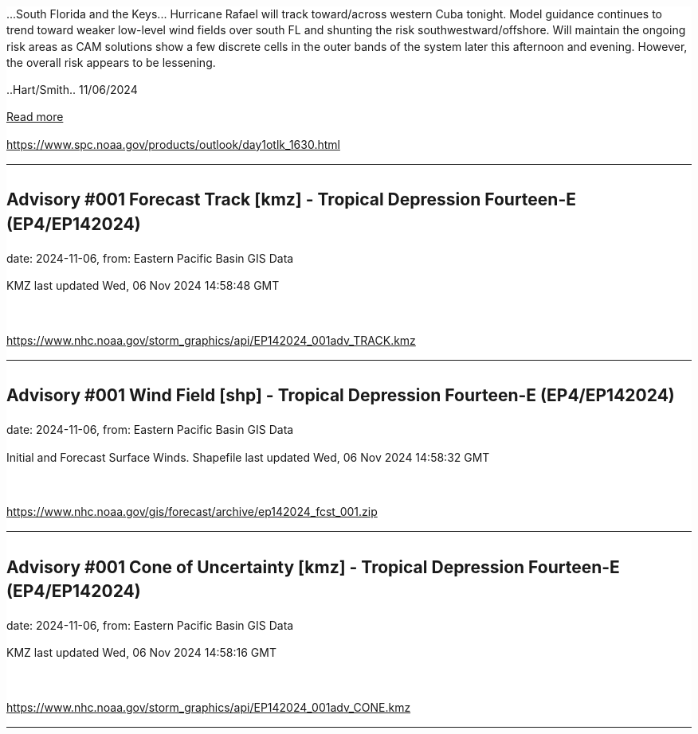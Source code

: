 ...South Florida and the Keys...
Hurricane Rafael will track toward/across western Cuba tonight. 
Model guidance continues to trend toward weaker low-level wind
fields over south FL and shunting the risk southwestward/offshore. 
Will maintain the ongoing risk areas as CAM solutions show a few
discrete cells in the outer bands of the system later this afternoon
and evening.  However, the overall risk appears to be lessening.

..Hart/Smith.. 11/06/2024

</pre>
<a href="https://www.spc.noaa.gov/products/outlook/day1otlk.html">Read more</a>
 

<br> 

<https://www.spc.noaa.gov/products/outlook/day1otlk_1630.html>

---

## Advisory #001 Forecast Track [kmz] - Tropical Depression Fourteen-E (EP4/EP142024)

date: 2024-11-06, from: Eastern Pacific Basin GIS Data

KMZ last updated Wed, 06 Nov 2024 14:58:48 GMT 

<br> 

<https://www.nhc.noaa.gov/storm_graphics/api/EP142024_001adv_TRACK.kmz>

---

## Advisory #001 Wind Field [shp] - Tropical Depression Fourteen-E (EP4/EP142024)

date: 2024-11-06, from: Eastern Pacific Basin GIS Data

Initial and Forecast Surface Winds. Shapefile last updated Wed, 06 Nov 2024 14:58:32 GMT 

<br> 

<https://www.nhc.noaa.gov/gis/forecast/archive/ep142024_fcst_001.zip>

---

## Advisory #001 Cone of Uncertainty [kmz] - Tropical Depression Fourteen-E (EP4/EP142024)

date: 2024-11-06, from: Eastern Pacific Basin GIS Data

KMZ last updated Wed, 06 Nov 2024 14:58:16 GMT 

<br> 

<https://www.nhc.noaa.gov/storm_graphics/api/EP142024_001adv_CONE.kmz>

---
